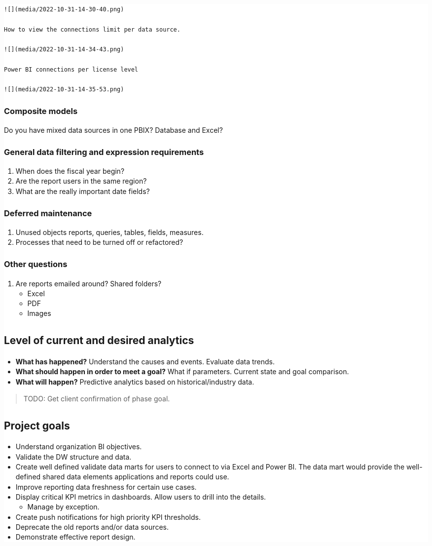     ![](media/2022-10-31-14-30-40.png)

    How to view the connections limit per data source.

    ![](media/2022-10-31-14-34-43.png)

    Power BI connections per license level

    ![](media/2022-10-31-14-35-53.png)

### Composite models

Do you have mixed data sources in one PBIX? Database and Excel?

### General data filtering and expression requirements

1.  When does the fiscal year begin?
2.  Are the report users in the same region?
3.  What are the really important date fields?

### Deferred maintenance

1.  Unused objects reports, queries, tables, fields, measures.
2.  Processes that need to be turned off or refactored?

### Other questions

1.  Are reports emailed around? Shared folders?
    -   Excel
    -   PDF
    -   Images

## Level of current and desired analytics

-   **What has happened?** Understand the causes and events. Evaluate
    data trends.
-   **What should happen in order to meet a goal?** What if parameters.
    Current state and goal comparison.
-   **What will happen?** Predictive analytics based on
    historical/industry data.

> TODO: Get client confirmation of phase goal.

## Project goals

-   Understand organization BI objectives.
-   Validate the DW structure and data.
-   Create well defined validate data marts for users to connect to via
    Excel and Power BI. The data mart would provide the well-defined
    shared data elements applications and reports could use.
-   Improve reporting data freshness for certain use cases.
-   Display critical KPI metrics in dashboards. Allow users to drill
    into the details.
    -   Manage by exception.
-   Create push notifications for high priority KPI thresholds.
-   Deprecate the old reports and/or data sources.
-   Demonstrate effective report design.
